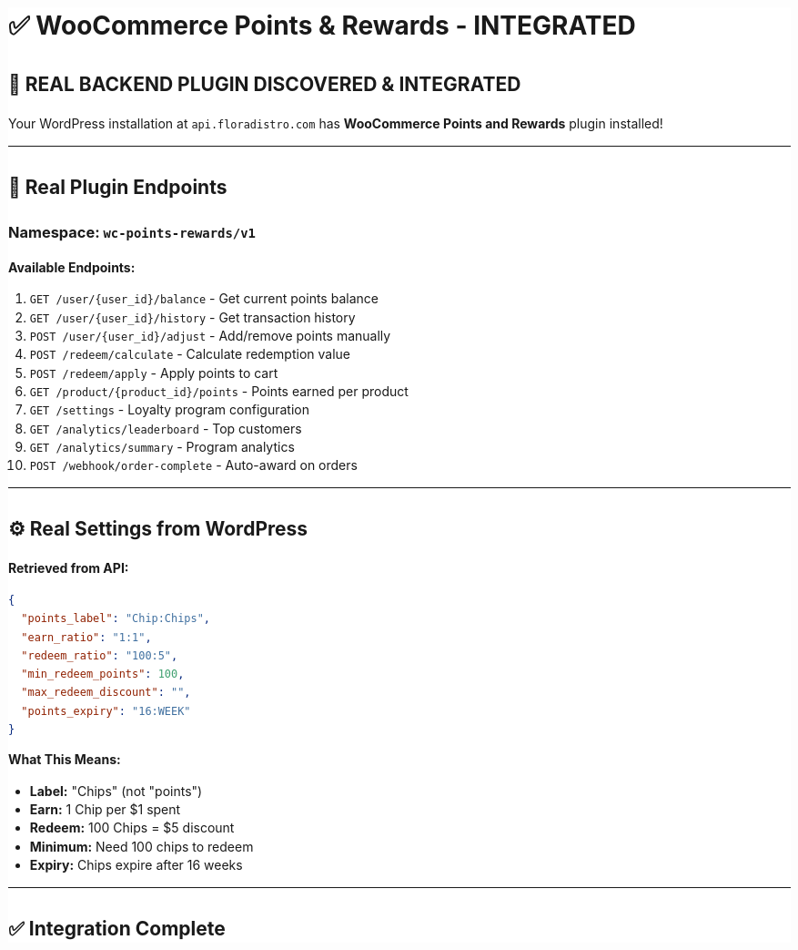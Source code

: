 # ✅ WooCommerce Points & Rewards - INTEGRATED

## 🎉 REAL BACKEND PLUGIN DISCOVERED & INTEGRATED

Your WordPress installation at `api.floradistro.com` has **WooCommerce Points and Rewards** plugin installed!

---

## 🔌 Real Plugin Endpoints

### Namespace: `wc-points-rewards/v1`

**Available Endpoints:**
1. `GET /user/{user_id}/balance` - Get current points balance
2. `GET /user/{user_id}/history` - Get transaction history
3. `POST /user/{user_id}/adjust` - Add/remove points manually
4. `POST /redeem/calculate` - Calculate redemption value
5. `POST /redeem/apply` - Apply points to cart
6. `GET /product/{product_id}/points` - Points earned per product
7. `GET /settings` - Loyalty program configuration
8. `GET /analytics/leaderboard` - Top customers
9. `GET /analytics/summary` - Program analytics
10. `POST /webhook/order-complete` - Auto-award on orders

---

## ⚙️ Real Settings from WordPress

**Retrieved from API:**
```json
{
  "points_label": "Chip:Chips",
  "earn_ratio": "1:1",
  "redeem_ratio": "100:5",
  "min_redeem_points": 100,
  "max_redeem_discount": "",
  "points_expiry": "16:WEEK"
}
```

**What This Means:**
- **Label:** "Chips" (not "points")
- **Earn:** 1 Chip per $1 spent
- **Redeem:** 100 Chips = $5 discount
- **Minimum:** Need 100 chips to redeem
- **Expiry:** Chips expire after 16 weeks

---

## ✅ Integration Complete
